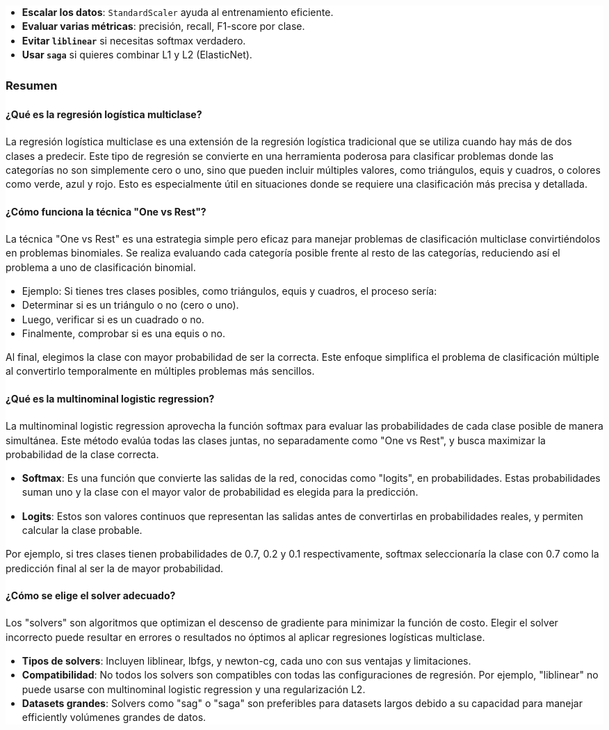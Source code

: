 * **Escalar los datos**: `StandardScaler` ayuda al entrenamiento eficiente.
* **Evaluar varias métricas**: precisión, recall, F1-score por clase.
* **Evitar `liblinear`** si necesitas softmax verdadero.
* **Usar `saga`** si quieres combinar L1 y L2 (ElasticNet).

### Resumen

#### ¿Qué es la regresión logística multiclase?

La regresión logística multiclase es una extensión de la regresión logística tradicional que se utiliza cuando hay más de dos clases a predecir. Este tipo de regresión se convierte en una herramienta poderosa para clasificar problemas donde las categorías no son simplemente cero o uno, sino que pueden incluir múltiples valores, como triángulos, equis y cuadros, o colores como verde, azul y rojo. Esto es especialmente útil en situaciones donde se requiere una clasificación más precisa y detallada.

#### ¿Cómo funciona la técnica "One vs Rest"?

La técnica "One vs Rest" es una estrategia simple pero eficaz para manejar problemas de clasificación multiclase convirtiéndolos en problemas binomiales. Se realiza evaluando cada categoría posible frente al resto de las categorías, reduciendo así el problema a uno de clasificación binomial.

- Ejemplo: Si tienes tres clases posibles, como triángulos, equis y cuadros, el proceso sería:
 - Determinar si es un triángulo o no (cero o uno).
 - Luego, verificar si es un cuadrado o no.
 - Finalmente, comprobar si es una equis o no.

Al final, elegimos la clase con mayor probabilidad de ser la correcta. Este enfoque simplifica el problema de clasificación múltiple al convertirlo temporalmente en múltiples problemas más sencillos.

#### ¿Qué es la multinominal logistic regression?

La multinominal logistic regression aprovecha la función softmax para evaluar las probabilidades de cada clase posible de manera simultánea. Este método evalúa todas las clases juntas, no separadamente como "One vs Rest", y busca maximizar la probabilidad de la clase correcta.

- **Softmax**: Es una función que convierte las salidas de la red, conocidas como "logits", en probabilidades. Estas probabilidades suman uno y la clase con el mayor valor de probabilidad es elegida para la predicción.

- **Logits**: Estos son valores continuos que representan las salidas antes de convertirlas en probabilidades reales, y permiten calcular la clase probable.

Por ejemplo, si tres clases tienen probabilidades de 0.7, 0.2 y 0.1 respectivamente, softmax seleccionaría la clase con 0.7 como la predicción final al ser la de mayor probabilidad.

#### ¿Cómo se elige el solver adecuado?

Los "solvers" son algoritmos que optimizan el descenso de gradiente para minimizar la función de costo. Elegir el solver incorrecto puede resultar en errores o resultados no óptimos al aplicar regresiones logísticas multiclase.

- **Tipos de solvers**: Incluyen liblinear, lbfgs, y newton-cg, cada uno con sus ventajas y limitaciones.
- **Compatibilidad**: No todos los solvers son compatibles con todas las configuraciones de regresión. Por ejemplo, "liblinear" no puede usarse con multinominal logistic regression y una regularización L2.
- **Datasets grandes**: Solvers como "sag" o "saga" son preferibles para datasets largos debido a su capacidad para manejar efficiently volúmenes grandes de datos.
